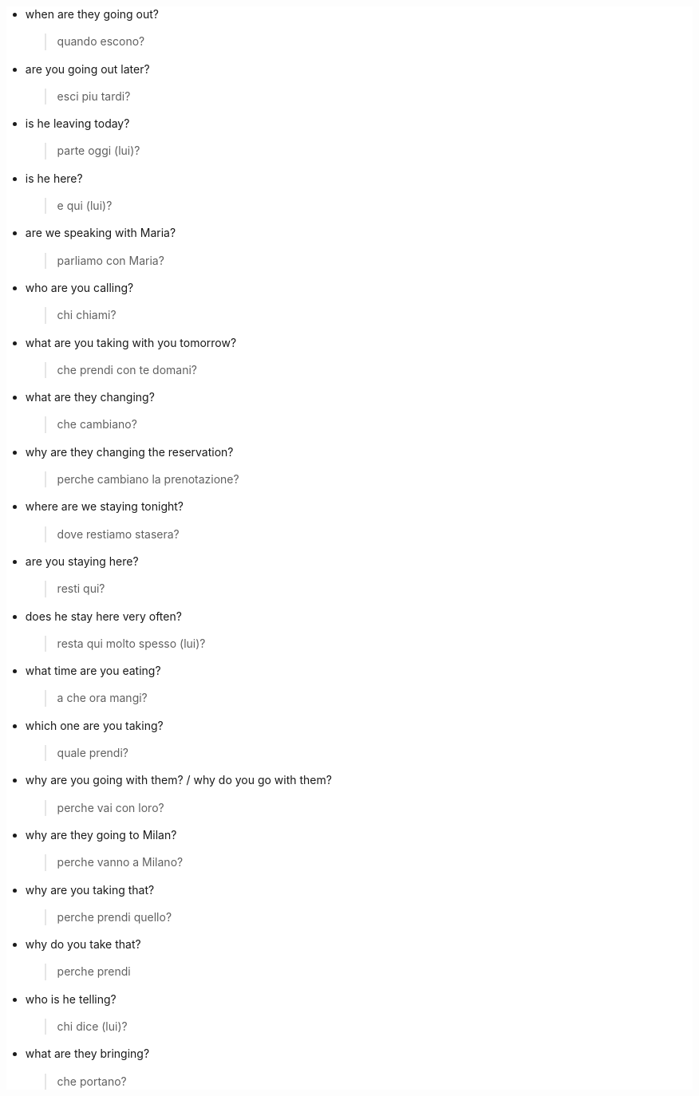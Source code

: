 - when are they going out?
  >  quando escono?

- are you going out later?
  > esci piu tardi?

- is he leaving today?
  > parte oggi (lui)?

- is he here?
  > e qui (lui)?

- are we speaking with Maria?
  > parliamo con Maria?

- who are you calling?
  > chi chiami?

- what are you taking with you tomorrow?
  > che prendi con te domani?

- what are they changing?
  > che cambiano?

- why are they changing the reservation?
  > perche cambiano la prenotazione?

- where are we staying tonight?
  > dove restiamo stasera?

- are you staying here?
  > resti qui?

- does he stay here very often?
  > resta qui molto spesso (lui)? 

- what time are you eating?
  > a che ora mangi?

- which one are you taking?
  > quale prendi?

- why are you going with them? / why do you go with them?
  > perche vai con loro?

- why are they going to Milan?
  > perche vanno a Milano?

- why are you taking that?
  >  perche prendi quello?

- why do you take that?
  > perche prendi

- who is he telling?
  > chi dice (lui)?

- what are they bringing?
  > che portano?
